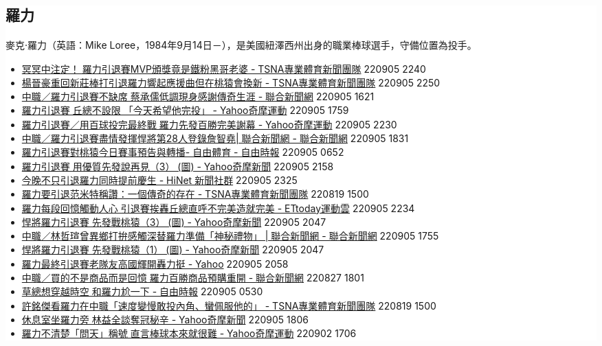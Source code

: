 ## 羅力

麥克·羅力（英語：Mike Loree，1984年9月14日－），是美國紐澤西州出身的職業棒球選手，守備位置為投手。
- [冥冥中注定！ 羅力引退賽MVP頒獎竟是鐵粉黑哥老婆 - TSNA專業體育新聞團隊](https://tsna.com/article/61229 "冥冥中注定！ 羅力引退賽MVP頒獎竟是鐵粉黑哥老婆 - TSNA專業體育新聞團隊") 220905 2240
- [楊晉豪重回新莊棒打引退羅力響起應援曲但在桃猿會換新 - TSNA專業體育新聞團隊](https://tsna.com/article/61230 "楊晉豪重回新莊棒打引退羅力響起應援曲但在桃猿會換新 - TSNA專業體育新聞團隊") 220905 2250
- [中職／羅力引退賽不缺席 蔡承儒低調現身感謝傳奇生涯 - 聯合新聞網](https://udn.com/news/story/7001/6590230?from=udn-ch1_breaknews-1-cate7-news "中職／羅力引退賽不缺席 蔡承儒低調現身感謝傳奇生涯 - 聯合新聞網") 220905 1621
- [羅力引退賽 丘總不設限 「今天希望他完投」 - Yahoo奇摩運動](https://tw.sports.yahoo.com/news/%E7%BE%85%E5%8A%9B%E5%BC%95%E9%80%80%E8%B3%BD-%E4%B8%98%E7%B8%BD%E4%B8%8D%E8%A8%AD%E9%99%90-%E4%BB%8A%E5%A4%A9%E5%B8%8C%E6%9C%9B%E4%BB%96%E5%AE%8C%E6%8A%95-095952702.html "羅力引退賽 丘總不設限 「今天希望他完投」 - Yahoo奇摩運動") 220905 1759
- [羅力引退賽／用百球投完最終戰 羅力先發百勝完美謝幕 - Yahoo奇摩運動](https://tw.sports.yahoo.com/news/%E7%BE%85%E5%8A%9B%E5%BC%95%E9%80%80%E8%B3%BD-%E7%94%A8%E7%99%BE%E7%90%83%E6%8A%95%E5%AE%8C%E6%9C%80%E7%B5%82%E6%88%B0-%E7%BE%85%E5%8A%9B%E5%85%88%E7%99%BC%E7%99%BE%E5%8B%9D%E5%AE%8C%E7%BE%8E%E8%AC%9D%E5%B9%95-143053926.html?bcmt=1 "羅力引退賽／用百球投完最終戰 羅力先發百勝完美謝幕 - Yahoo奇摩運動") 220905 2230
- [中職／羅力引退賽盡情發揮悍將第28人登錄詹智堯| 聯合新聞網 - 聯合新聞網](https://udn.com/news/story/7001/6590514?from=udn-ch1_breaknews-1-0-news "中職／羅力引退賽盡情發揮悍將第28人登錄詹智堯| 聯合新聞網 - 聯合新聞網") 220905 1831
- [羅力引退賽對桃猿今日賽事預告與轉播- 自由體育 - 自由時報](https://sports.ltn.com.tw/news/breakingnews/4047725 "羅力引退賽對桃猿今日賽事預告與轉播- 自由體育 - 自由時報") 220905 0652
- [羅力引退賽 用優質先發說再見（3） (圖) - Yahoo奇摩新聞](https://tw.news.yahoo.com/%E7%BE%85%E5%8A%9B%E5%BC%95%E9%80%80%E8%B3%BD-%E7%94%A8%E5%84%AA%E8%B3%AA%E5%85%88%E7%99%BC%E8%AA%AA%E5%86%8D%E8%A6%8B-3-%E5%9C%96-135818044.html "羅力引退賽 用優質先發說再見（3） (圖) - Yahoo奇摩新聞") 220905 2158
- [今晚不只引退羅力同時提前慶生 - HiNet 新聞社群](https://times.hinet.net/news/24120976 "今晚不只引退羅力同時提前慶生 - HiNet 新聞社群") 220905 2325
- [羅力要引退范米特稱讚：一個傳奇的存在 - TSNA專業體育新聞團隊](https://tsna.com/article/60610 "羅力要引退范米特稱讚：一個傳奇的存在 - TSNA專業體育新聞團隊") 220819 1500
- [羅力每段回憶觸動人心 引退賽挨轟丘總直呼不完美造就完美 - ETtoday運動雲](https://sports.ettoday.net/news/2332018?redirect=1 "羅力每段回憶觸動人心 引退賽挨轟丘總直呼不完美造就完美 - ETtoday運動雲") 220905 2234
- [悍將羅力引退賽 先發戰桃猿（3） (圖) - Yahoo奇摩新聞](https://tw.news.yahoo.com/%E6%82%8D%E5%B0%87%E7%BE%85%E5%8A%9B%E5%BC%95%E9%80%80%E8%B3%BD-%E5%85%88%E7%99%BC%E6%88%B0%E6%A1%83%E7%8C%BF-3-%E5%9C%96-124757544.html "悍將羅力引退賽 先發戰桃猿（3） (圖) - Yahoo奇摩新聞") 220905 2047
- [中職／林哲瑄曾異鄉打拚感觸深替羅力準備「神秘禮物」 | 聯合新聞網 - 聯合新聞網](https://udn.com/news/story/7001/6590384?from=udn-catelistnews_ch2 "中職／林哲瑄曾異鄉打拚感觸深替羅力準備「神秘禮物」 | 聯合新聞網 - 聯合新聞網") 220905 1755
- [悍將羅力引退賽 先發戰桃猿（1） (圖) - Yahoo奇摩新聞](https://tw.news.yahoo.com/%E6%82%8D%E5%B0%87%E7%BE%85%E5%8A%9B%E5%BC%95%E9%80%80%E8%B3%BD-%E5%85%88%E7%99%BC%E6%88%B0%E6%A1%83%E7%8C%BF-1-%E5%9C%96-124753835.html "悍將羅力引退賽 先發戰桃猿（1） (圖) - Yahoo奇摩新聞") 220905 2047
- [羅力最終引退賽老隊友高國輝開轟力挺 - Yahoo](https://tw.tv.yahoo.com/%E7%BE%85%E5%8A%9B%E6%9C%80%E7%B5%82%E5%BC%95%E9%80%80%E8%B3%BD-%E8%80%81%E9%9A%8A%E5%8F%8B%E9%AB%98%E5%9C%8B%E8%BC%9D%E9%96%8B%E8%BD%9F%E5%8A%9B%E6%8C%BA-125200869.html "羅力最終引退賽老隊友高國輝開轟力挺 - Yahoo") 220905 2058
- [中職／買的不是商品而是回憶 羅力百勝商品預購重開 - 聯合新聞網](https://udn.com/news/story/7001/6569074 "中職／買的不是商品而是回憶 羅力百勝商品預購重開 - 聯合新聞網") 220827 1801
- [草總想穿越時空 和羅力尬一下 - 自由時報](https://sports.ltn.com.tw/news/paper/1538340 "草總想穿越時空 和羅力尬一下 - 自由時報") 220905 0530
- [許銘傑看羅力在中職「速度變慢敢投內角、蠻佩服他的」 - TSNA專業體育新聞團隊](https://tsna.com/article/60595 "許銘傑看羅力在中職「速度變慢敢投內角、蠻佩服他的」 - TSNA專業體育新聞團隊") 220819 1500
- [休息室坐羅力旁 林益全談奪冠秘辛 - Yahoo奇摩新聞](https://tw.news.yahoo.com/%E4%BC%91%E6%81%AF%E5%AE%A4%E5%9D%90%E7%BE%85%E5%8A%9B%E6%97%81-%E6%9E%97%E7%9B%8A%E5%85%A8%E8%AB%87%E5%A5%AA%E5%86%A0%E7%A7%98%E8%BE%9B-100619823.html "休息室坐羅力旁 林益全談奪冠秘辛 - Yahoo奇摩新聞") 220905 1806
- [羅力不清楚「問天」稱號 直言棒球本來就很難 - Yahoo奇摩運動](https://tw.sports.yahoo.com/news/%E7%BE%85%E5%8A%9B%E4%B8%8D%E6%B8%85%E6%A5%9A-%E5%95%8F%E5%A4%A9-%E7%A8%B1%E8%99%9F-%E7%9B%B4%E8%A8%80%E6%A3%92%E7%90%83%E6%9C%AC%E4%BE%86%E5%B0%B1%E5%BE%88%E9%9B%A3-090623165.html?bcmt=1 "羅力不清楚「問天」稱號 直言棒球本來就很難 - Yahoo奇摩運動") 220902 1706
